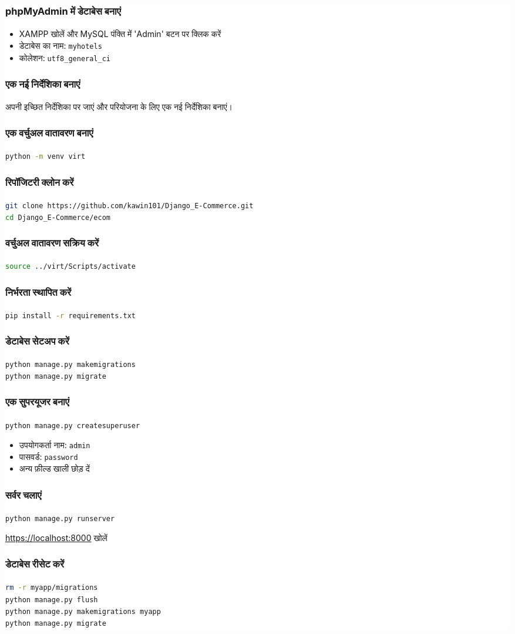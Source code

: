 ### phpMyAdmin में डेटाबेस बनाएं
- XAMPP खोलें और MySQL पंक्ति में 'Admin' बटन पर क्लिक करें
- डेटाबेस का नाम: `myhotels`
- कोलेशन: `utf8_general_ci`

### एक नई निर्देशिका बनाएं
अपनी इच्छित निर्देशिका पर जाएं और परियोजना के लिए एक नई निर्देशिका बनाएं।

### एक वर्चुअल वातावरण बनाएं
```sh
python -m venv virt
```

### रिपॉजिटरी क्लोन करें
```sh
git clone https://github.com/kawin101/Django_E-Commerce.git
cd Django_E-Commerce/ecom
```

### वर्चुअल वातावरण सक्रिय करें
```sh
source ../virt/Scripts/activate
```

### निर्भरता स्थापित करें
```sh
pip install -r requirements.txt
```

### डेटाबेस सेटअप करें
```sh
python manage.py makemigrations
python manage.py migrate
```

### एक सुपरयूजर बनाएं
```sh
python manage.py createsuperuser
```
- उपयोगकर्ता नाम: `admin`
- पासवर्ड: `password`
- अन्य फ़ील्ड खाली छोड़ दें

### सर्वर चलाएं
```sh
python manage.py runserver
```
[https://localhost:8000](https://localhost:8000) खोलें

### डेटाबेस रीसेट करें
```sh
rm -r myapp/migrations
python manage.py flush
python manage.py makemigrations myapp
python manage.py migrate
```
